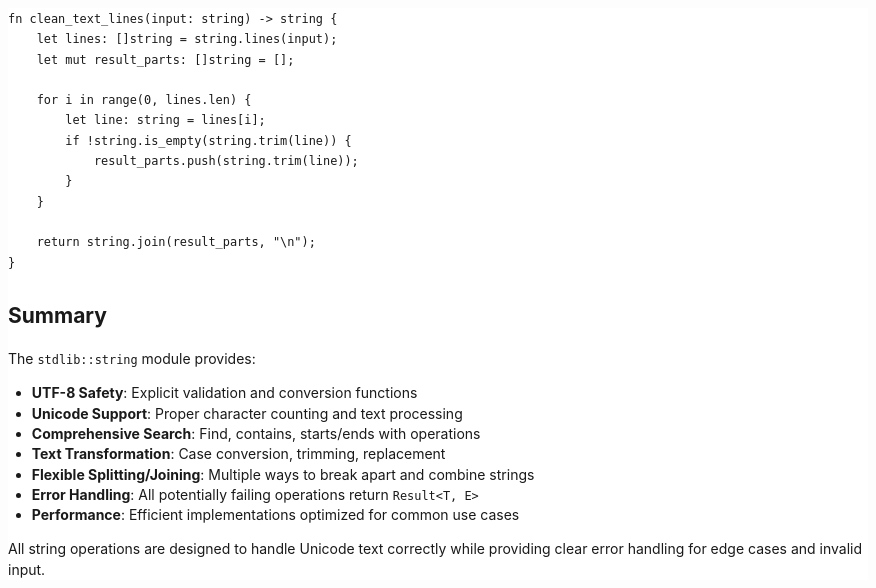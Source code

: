 ```asthra
fn clean_text_lines(input: string) -> string {
    let lines: []string = string.lines(input);
    let mut result_parts: []string = [];
    
    for i in range(0, lines.len) {
        let line: string = lines[i];
        if !string.is_empty(string.trim(line)) {
            result_parts.push(string.trim(line));
        }
    }
    
    return string.join(result_parts, "\n");
}
```

## Summary

The `stdlib::string` module provides:

- **UTF-8 Safety**: Explicit validation and conversion functions
- **Unicode Support**: Proper character counting and text processing
- **Comprehensive Search**: Find, contains, starts/ends with operations
- **Text Transformation**: Case conversion, trimming, replacement
- **Flexible Splitting/Joining**: Multiple ways to break apart and combine strings
- **Error Handling**: All potentially failing operations return `Result<T, E>`
- **Performance**: Efficient implementations optimized for common use cases

All string operations are designed to handle Unicode text correctly while providing clear error handling for edge cases and invalid input. 
